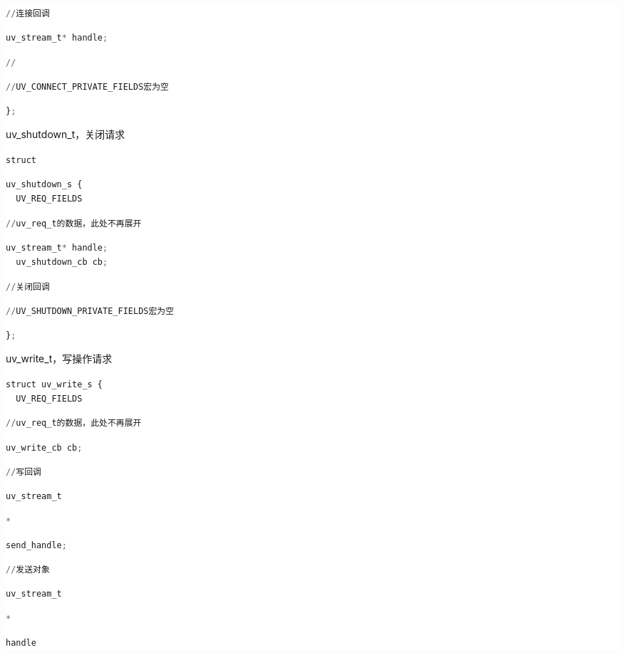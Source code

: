 ```python
//连接回调
```
```python
uv_stream_t* handle;
```
```python
//
```
```python
//UV_CONNECT_PRIVATE_FIELDS宏为空
```
```python
};
```
uv_shutdown_t，关闭请求
```python
struct
```
```python
uv_shutdown_s {
  UV_REQ_FIELDS
```
```python
//uv_req_t的数据，此处不再展开
```
```python
uv_stream_t* handle;
  uv_shutdown_cb cb;
```
```python
//关闭回调
```
```python
//UV_SHUTDOWN_PRIVATE_FIELDS宏为空
```
```python
};
```
uv_write_t，写操作请求
```python
struct uv_write_s {
  UV_REQ_FIELDS
```
```python
//uv_req_t的数据，此处不再展开
```
```python
uv_write_cb cb;
```
```python
//写回调
```
```python
uv_stream_t
```
```python
*
```
```python
send_handle;
```
```python
//发送对象
```
```python
uv_stream_t
```
```python
*
```
```python
handle
```